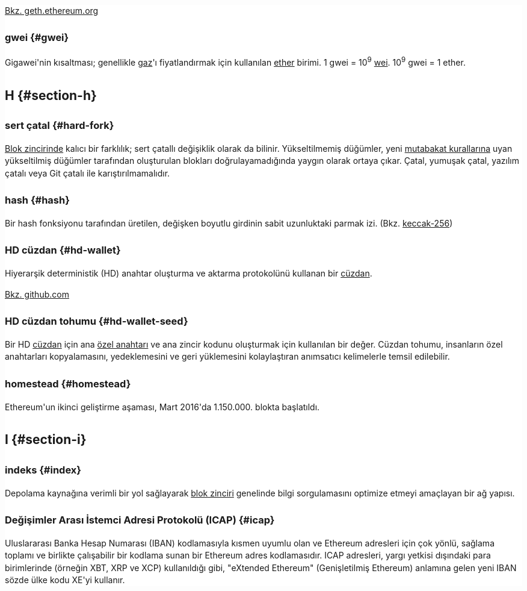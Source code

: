 [Bkz. geth.ethereum.org](https://geth.ethereum.org/)

### gwei {#gwei}

Gigawei'nin kısaltması; genellikle [gaz](#gas)'ı fiyatlandırmak için kullanılan [ether](#ether) birimi. 1 gwei = 10<sup>9</sup> [wei](#wei). 10<sup>9</sup> gwei = 1 ether.

<Divider />

## H {#section-h}

### sert çatal {#hard-fork}

[Blok zincirinde](#blockchain) kalıcı bir farklılık; sert çatallı değişiklik olarak da bilinir. Yükseltilmemiş düğümler, yeni [mutabakat kurallarına](#consensus-rules) uyan yükseltilmiş düğümler tarafından oluşturulan blokları doğrulayamadığında yaygın olarak ortaya çıkar. Çatal, yumuşak çatal, yazılım çatalı veya Git çatalı ile karıştırılmamalıdır.

### hash {#hash}

Bir hash fonksiyonu tarafından üretilen, değişken boyutlu girdinin sabit uzunluktaki parmak izi. (Bkz. [keccak-256](#keccak-256))

### HD cüzdan {#hd-wallet}

Hiyerarşik deterministik (HD) anahtar oluşturma ve aktarma protokolünü kullanan bir [cüzdan](#wallet).

[Bkz. github.com](https://github.com/bitcoin/bips/blob/master/bip-0032.mediawiki)

### HD cüzdan tohumu {#hd-wallet-seed}

Bir HD [cüzdan](#wallet) için ana [özel anahtarı](#private-key) ve ana zincir kodunu oluşturmak için kullanılan bir değer. Cüzdan tohumu, insanların özel anahtarları kopyalamasını, yedeklemesini ve geri yüklemesini kolaylaştıran anımsatıcı kelimelerle temsil edilebilir.

### homestead {#homestead}

Ethereum'un ikinci geliştirme aşaması, Mart 2016'da 1.150.000. blokta başlatıldı.

<Divider />

## I {#section-i}

### indeks {#index}

Depolama kaynağına verimli bir yol sağlayarak [blok zinciri](#blockchain) genelinde bilgi sorgulamasını optimize etmeyi amaçlayan bir ağ yapısı.

### Değişimler Arası İstemci Adresi Protokolü (ICAP) {#icap}

Uluslararası Banka Hesap Numarası (IBAN) kodlamasıyla kısmen uyumlu olan ve Ethereum adresleri için çok yönlü, sağlama toplamı ve birlikte çalışabilir bir kodlama sunan bir Ethereum adres kodlamasıdır. ICAP adresleri, yargı yetkisi dışındaki para birimlerinde (örneğin XBT, XRP ve XCP) kullanıldığı gibi, "eXtended Ethereum" (Genişletilmiş Ethereum) anlamına gelen yeni IBAN sözde ülke kodu XE'yi kullanır.
